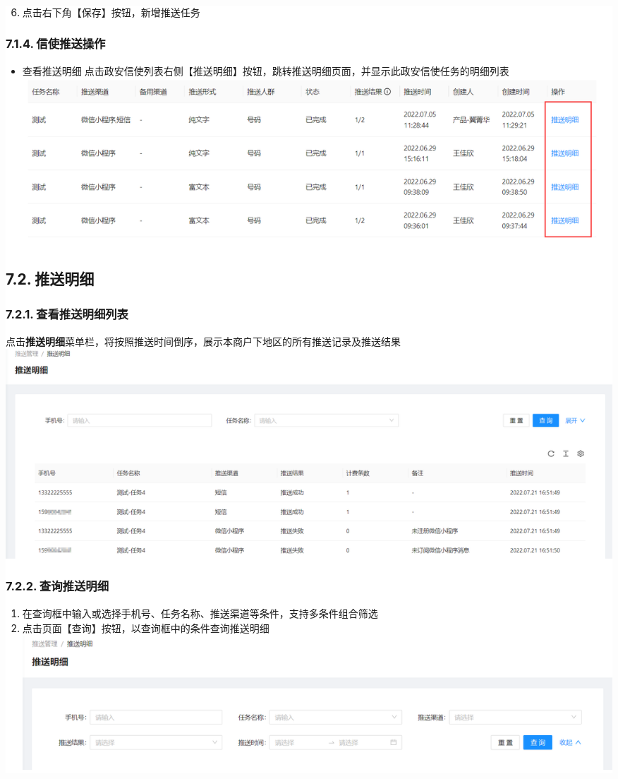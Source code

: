 6. 点击右下角【保存】按钮，新增推送任务

### 7.1.4. 信使推送操作

* 查看推送明细
  点击政安信使列表右侧【推送明细】按钮，跳转推送明细页面，并显示此政安信使任务的明细列表
  ![](images/推送管理/政安信使-操作.png)

## 7.2. 推送明细

### 7.2.1. 查看推送明细列表

点击**推送明细**菜单栏，将按照推送时间倒序，展示本商户下地区的所有推送记录及推送结果
![](images/推送管理/推送明细-查看列表.png)

### 7.2.2. 查询推送明细

1. 在查询框中输入或选择手机号、任务名称、推送渠道等条件，支持多条件组合筛选
2. 点击页面【查询】按钮，以查询框中的条件查询推送明细
![](images/推送管理/推送明细-查询.png)
